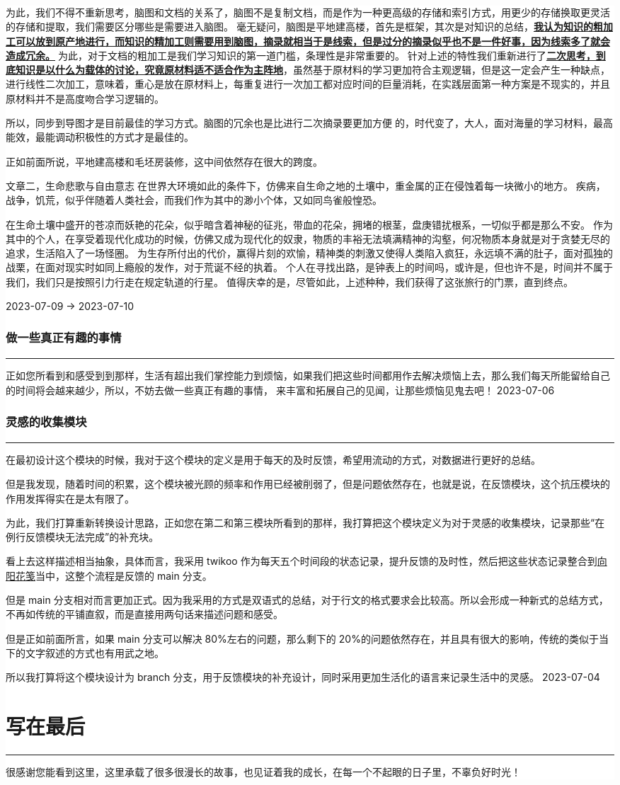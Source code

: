 为此，我们不得不重新思考，脑图和文档的关系了，脑图不是复制文档，而是作为一种更高级的存储和索引方式，用更少的存储换取更灵活的存储和提取，我们需要区分哪些是需要进入脑图。
毫无疑问，脑图是平地建高楼，首先是框架，其次是对知识的总结，<u>**我认为知识的粗加工可以放到原产地进行，而知识的精加工则需要用到脑图，摘录就相当于是线索，但是过分的摘录似乎也不是一件好事，因为线索多了就会造成冗余。**</u>
为此，对于文档的粗加工是我们学习知识的第一道门槛，条理性是非常重要的。
针对上述的特性我们重新进行了<u>**二次思考，到底知识是以什么为载体的讨论，究竟原材料适不适合作为主阵地**</u>，虽然基于原材料的学习更加符合主观逻辑，但是这一定会产生一种缺点，进行线性二次加工，意味着，重心是放在原材料上，每重复进行一次加工都对应时间的巨量消耗，在实践层面第一种方案是不现实的，并且原材料并不是高度吻合学习逻辑的。

所以，同步到导图才是目前最佳的学习方式。脑图的冗余也是比进行二次摘录要更加方便 的，时代变了，大人，面对海量的学习材料，最高能效，最能调动积极性的方式才是最佳的。

正如前面所说，平地建高楼和毛坯房装修，这中间依然存在很大的跨度。

文章二，生命悲歌与自由意志
在世界大环境如此的条件下，仿佛来自生命之地的土壤中，重金属的正在侵蚀着每一块微小的地方。
疾病，战争，饥荒，似乎伴随着人类社会，而我们作为其中的渺小个体，又如同鸟雀般惶恐。

在生命土壤中盛开的苍凉而妖艳的花朵，似乎暗含着神秘的征兆，带血的花朵，拥堵的根茎，盘庚错扰根系，一切似乎都是那么不安。
作为其中的个人，在享受着现代化成功的时候，仿佛又成为现代化的奴隶，物质的丰裕无法填满精神的沟壑，何况物质本身就是对于贪婪无尽的追求，生活陷入了一场怪圈。
为生存所付出的代价，赢得片刻的欢愉，精神类的刺激又使得人类陷入疯狂，永远填不满的肚子，面对孤独的战栗，在面对现实时如同上瘾般的发作，对于荒诞不经的执着。
个人在寻找出路，是钟表上的时间吗，或许是，但也许不是，时间并不属于我们，我们只是按照引力行走在规定轨道的行星。
值得庆幸的是，尽管如此，上述种种，我们获得了这张旅行的门票，直到终点。

2023-07-09 → 2023-07-10

### 做一些真正有趣的事情

---

正如您所看到和感受到到那样，生活有超出我们掌控能力到烦恼，如果我们把这些时间都用作去解决烦恼上去，那么我们每天所能留给自己的时间将会越来越少，所以，不妨去做一些真正有趣的事情， 来丰富和拓展自己的见闻，让那些烦恼见鬼去吧！ 2023-07-06

### 灵感的收集模块

---

在最初设计这个模块的时候，我对于这个模块的定义是用于每天的及时反馈，希望用流动的方式，对数据进行更好的总结。

但是我发现，随着时间的积累，这个模块被光顾的频率和作用已经被削弱了，但是问题依然存在，也就是说，在反馈模块，这个抗压模块的作用发挥得实在是太有限了。

为此，我们打算重新转换设计思路，正如您在第二和第三模块所看到的那样，我打算把这个模块定义为对于灵感的收集模块，记录那些“在例行反馈模块无法完成”的补充块。

看上去这样描述相当抽象，具体而言，我采用 twikoo 作为每天五个时间段的状态记录，提升反馈的及时性，然后把这些状态记录整合到[向阳花笺](/022f7d8a937246cdbb64839cbaed8b9b)当中，这整个流程是反馈的 main 分支。

但是 main 分支相对而言更加正式。因为我采用的方式是双语式的总结，对于行文的格式要求会比较高。所以会形成一种新式的总结方式，不再如传统的平铺直叙，而是直接用两句话来描述问题和感受。

但是正如前面所言，如果 main 分支可以解决 80%左右的问题，那么剩下的 20%的问题依然存在，并且具有很大的影响，传统的类似于当下的文字叙述的方式也有用武之地。

所以我打算将这个模块设计为 branch 分支，用于反馈模块的补充设计，同时采用更加生活化的语言来记录生活中的灵感。 2023-07-04

# 写在最后

---

很感谢您能看到这里，这里承载了很多很漫长的故事，也见证着我的成长，在每一个不起眼的日子里，不辜负好时光！
